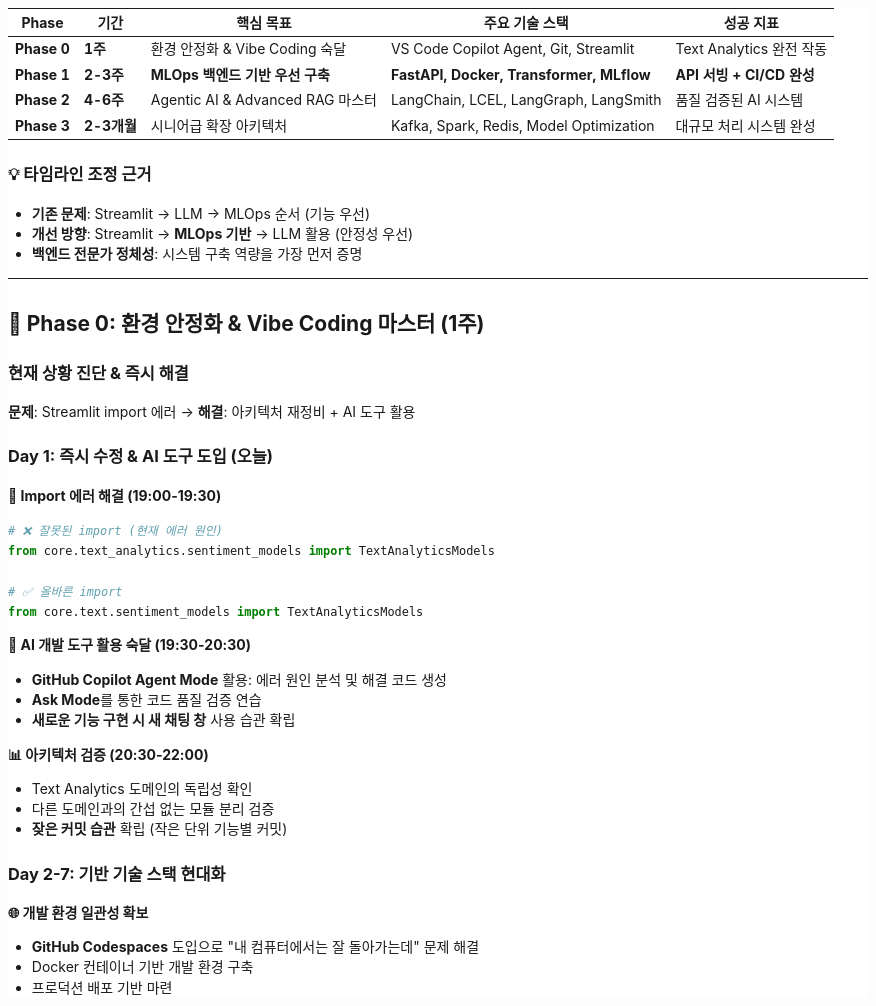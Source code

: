 | Phase | 기간 | 핵심 목표 | 주요 기술 스택 | 성공 지표 |
| --- | --- | --- | --- | --- |
| **Phase 0** | **1주** | 환경 안정화 & Vibe Coding 숙달 | VS Code Copilot Agent, Git, Streamlit | Text Analytics 완전 작동 |
| **Phase 1** | **2-3주** | **MLOps 백엔드 기반 우선 구축** | **FastAPI, Docker, Transformer, MLflow** | **API 서빙 + CI/CD 완성** |
| **Phase 2** | **4-6주** | Agentic AI & Advanced RAG 마스터 | LangChain, LCEL, LangGraph, LangSmith | 품질 검증된 AI 시스템 |
| **Phase 3** | **2-3개월** | 시니어급 확장 아키텍처 | Kafka, Spark, Redis, Model Optimization | 대규모 처리 시스템 완성 |

### **💡 타임라인 조정 근거**

- **기존 문제**: Streamlit → LLM → MLOps 순서 (기능 우선)
- **개선 방향**: Streamlit → **MLOps 기반** → LLM 활용 (안정성 우선)
- **백엔드 전문가 정체성**: 시스템 구축 역량을 가장 먼저 증명

---

## 🚨 Phase 0: 환경 안정화 & Vibe Coding 마스터 (1주)

### **현재 상황 진단 & 즉시 해결**

**문제**: Streamlit import 에러 → **해결**: 아키텍처 재정비 + AI 도구 활용

### **Day 1: 즉시 수정 & AI 도구 도입 (오늘)**

**🔧 Import 에러 해결 (19:00-19:30)**

```python
# ❌ 잘못된 import (현재 에러 원인)
from core.text_analytics.sentiment_models import TextAnalyticsModels

# ✅ 올바른 import
from core.text.sentiment_models import TextAnalyticsModels

```

**🤖 AI 개발 도구 활용 숙달 (19:30-20:30)**

- **GitHub Copilot Agent Mode** 활용: 에러 원인 분석 및 해결 코드 생성
- **Ask Mode**를 통한 코드 품질 검증 연습
- **새로운 기능 구현 시 새 채팅 창** 사용 습관 확립

**📊 아키텍처 검증 (20:30-22:00)**

- Text Analytics 도메인의 독립성 확인
- 다른 도메인과의 간섭 없는 모듈 분리 검증
- **잦은 커밋 습관** 확립 (작은 단위 기능별 커밋)

### **Day 2-7: 기반 기술 스택 현대화**

**🌐 개발 환경 일관성 확보**

- **GitHub Codespaces** 도입으로 "내 컴퓨터에서는 잘 돌아가는데" 문제 해결
- Docker 컨테이너 기반 개발 환경 구축
- 프로덕션 배포 기반 마련

